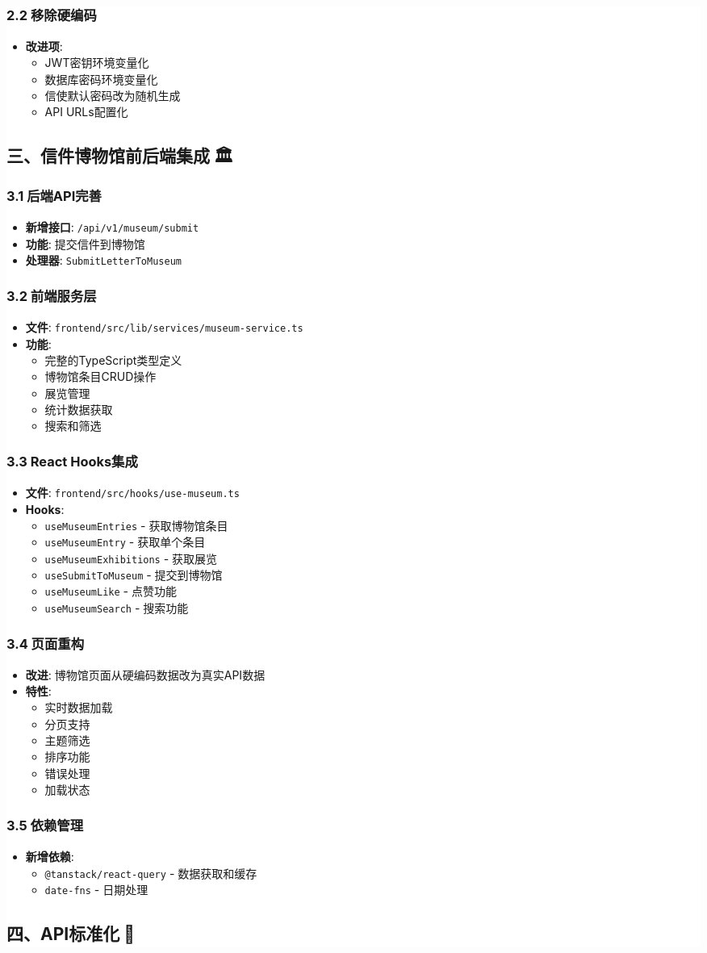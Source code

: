 ### 2.2 移除硬编码
- **改进项**:
  - JWT密钥环境变量化
  - 数据库密码环境变量化
  - 信使默认密码改为随机生成
  - API URLs配置化

## 三、信件博物馆前后端集成 🏛️

### 3.1 后端API完善
- **新增接口**: `/api/v1/museum/submit`
- **功能**: 提交信件到博物馆
- **处理器**: `SubmitLetterToMuseum`

### 3.2 前端服务层
- **文件**: `frontend/src/lib/services/museum-service.ts`
- **功能**:
  - 完整的TypeScript类型定义
  - 博物馆条目CRUD操作
  - 展览管理
  - 统计数据获取
  - 搜索和筛选

### 3.3 React Hooks集成
- **文件**: `frontend/src/hooks/use-museum.ts`
- **Hooks**:
  - `useMuseumEntries` - 获取博物馆条目
  - `useMuseumEntry` - 获取单个条目
  - `useMuseumExhibitions` - 获取展览
  - `useSubmitToMuseum` - 提交到博物馆
  - `useMuseumLike` - 点赞功能
  - `useMuseumSearch` - 搜索功能

### 3.4 页面重构
- **改进**: 博物馆页面从硬编码数据改为真实API数据
- **特性**:
  - 实时数据加载
  - 分页支持
  - 主题筛选
  - 排序功能
  - 错误处理
  - 加载状态

### 3.5 依赖管理
- **新增依赖**:
  - `@tanstack/react-query` - 数据获取和缓存
  - `date-fns` - 日期处理

## 四、API标准化 🔧
